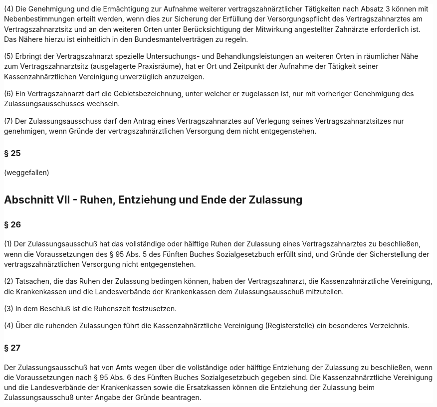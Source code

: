 (4) Die Genehmigung und die Ermächtigung zur Aufnahme weiterer
vertragszahnärztlicher Tätigkeiten nach Absatz 3 können mit
Nebenbestimmungen erteilt werden, wenn dies zur Sicherung der
Erfüllung der Versorgungspflicht des Vertragszahnarztes am
Vertragszahnarztsitz und an den weiteren Orten unter Berücksichtigung
der Mitwirkung angestellter Zahnärzte erforderlich ist. Das Nähere
hierzu ist einheitlich in den Bundesmantelverträgen zu regeln.

(5) Erbringt der Vertragszahnarzt spezielle Untersuchungs- und
Behandlungsleistungen an weiteren Orten in räumlicher Nähe zum
Vertragszahnarztsitz (ausgelagerte Praxisräume), hat er Ort und
Zeitpunkt der Aufnahme der Tätigkeit seiner Kassenzahnärztlichen
Vereinigung unverzüglich anzuzeigen.

(6) Ein Vertragszahnarzt darf die Gebietsbezeichnung, unter welcher er
zugelassen ist, nur mit vorheriger Genehmigung des
Zulassungsausschusses wechseln.

(7) Der Zulassungsausschuss darf den Antrag eines Vertragszahnarztes
auf Verlegung seines Vertragszahnarztsitzes nur genehmigen, wenn
Gründe der vertragszahnärztlichen Versorgung dem nicht entgegenstehen.


### § 25

(weggefallen)


## Abschnitt VII - Ruhen, Entziehung und Ende der Zulassung



### § 26

(1) Der Zulassungsausschuß hat das vollständige oder hälftige Ruhen
der Zulassung eines Vertragszahnarztes zu beschließen, wenn die
Voraussetzungen des § 95 Abs. 5 des Fünften Buches Sozialgesetzbuch
erfüllt sind, und Gründe der Sicherstellung der vertragszahnärztlichen
Versorgung nicht entgegenstehen.

(2) Tatsachen, die das Ruhen der Zulassung bedingen können, haben der
Vertragszahnarzt, die Kassenzahnärztliche Vereinigung, die
Krankenkassen und die Landesverbände der Krankenkassen dem
Zulassungsausschuß mitzuteilen.

(3) In dem Beschluß ist die Ruhenszeit festzusetzen.

(4) Über die ruhenden Zulassungen führt die Kassenzahnärztliche
Vereinigung (Registerstelle) ein besonderes Verzeichnis.


### § 27

Der Zulassungsausschuß hat von Amts wegen über die vollständige oder
hälftige Entziehung der Zulassung zu beschließen, wenn die
Voraussetzungen nach § 95 Abs. 6 des Fünften Buches Sozialgesetzbuch
gegeben sind. Die Kassenzahnärztliche Vereinigung und die
Landesverbände der Krankenkassen sowie die Ersatzkassen können die
Entziehung der Zulassung beim Zulassungsausschuß unter Angabe der
Gründe beantragen.
